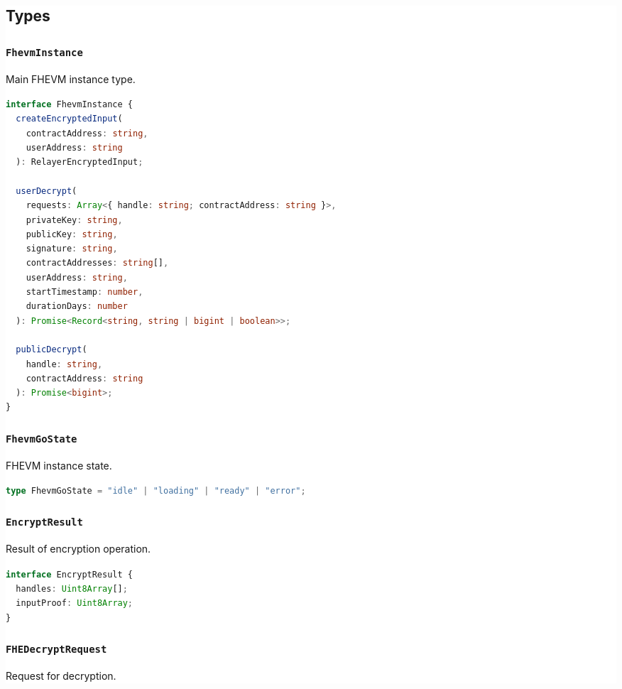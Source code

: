 
## Types

### `FhevmInstance`

Main FHEVM instance type.

```typescript
interface FhevmInstance {
  createEncryptedInput(
    contractAddress: string,
    userAddress: string
  ): RelayerEncryptedInput;
  
  userDecrypt(
    requests: Array<{ handle: string; contractAddress: string }>,
    privateKey: string,
    publicKey: string,
    signature: string,
    contractAddresses: string[],
    userAddress: string,
    startTimestamp: number,
    durationDays: number
  ): Promise<Record<string, string | bigint | boolean>>;
  
  publicDecrypt(
    handle: string,
    contractAddress: string
  ): Promise<bigint>;
}
```

### `FhevmGoState`

FHEVM instance state.

```typescript
type FhevmGoState = "idle" | "loading" | "ready" | "error";
```

### `EncryptResult`

Result of encryption operation.

```typescript
interface EncryptResult {
  handles: Uint8Array[];
  inputProof: Uint8Array;
}
```

### `FHEDecryptRequest`

Request for decryption.
